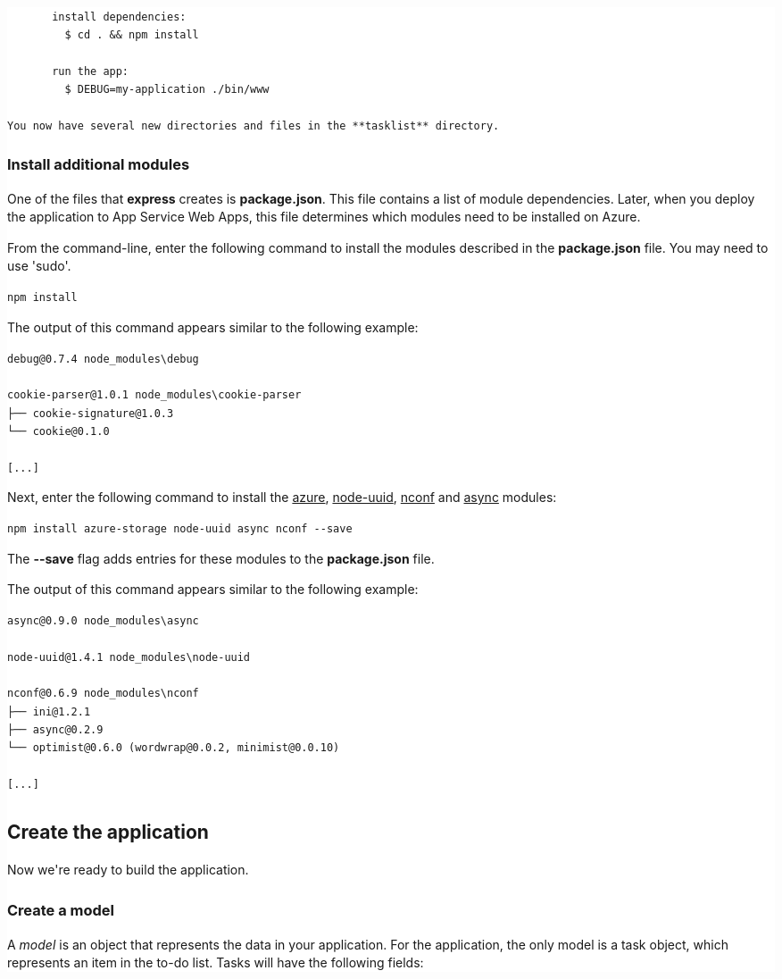 		   install dependencies:
		     $ cd . && npm install

		   run the app:
		     $ DEBUG=my-application ./bin/www

	You now have several new directories and files in the **tasklist** directory.

### Install additional modules

One of the files that **express** creates is **package.json**. This file contains a list of module dependencies. Later, when you deploy the application to App Service Web Apps, this file determines which modules need to be installed on Azure.

From the command-line, enter the following command to install the modules described in the **package.json** file. You may need to use 'sudo'.

    npm install

The output of this command appears similar to the following example:

	debug@0.7.4 node_modules\debug

	cookie-parser@1.0.1 node_modules\cookie-parser
	├── cookie-signature@1.0.3
	└── cookie@0.1.0

    [...]


Next, enter the following command to install the [azure], [node-uuid], [nconf] and [async] modules:

	npm install azure-storage node-uuid async nconf --save

The **--save** flag adds entries for these modules to the **package.json** file.

The output of this command appears similar to the following example:

	async@0.9.0 node_modules\async

	node-uuid@1.4.1 node_modules\node-uuid

	nconf@0.6.9 node_modules\nconf
	├── ini@1.2.1
	├── async@0.2.9
	└── optimist@0.6.0 (wordwrap@0.0.2, minimist@0.0.10)

	[...]


## Create the application

Now we're ready to build the application.

### Create a model

A *model* is an object that represents the data in your application. For the application, the only model is a task object, which represents an item in the to-do list. Tasks will have the following fields:


[Build and deploy a Node.js web app in Azure App Service]: /documentation/articles/web-sites-nodejs-develop-deploy-mac/
[Continuous deployment using GIT in Azure App Service]: /documentation/articles/web-sites-publish-source-control/
[Azure Developer Center]: /develop/nodejs/
[node]: http://nodejs.org
[Git]: http://git-scm.com
[Express]: http://expressjs.com
[for free]: http://windowsazure.com
[Git remote]: http://git-scm.com/docs/git-remote
[Node.js web app with MongoDB]: /documentation/articles/web-sites-nodejs-store-data-mongodb/
[Azure CLI]: /documentation/articles/xplat-cli-install/
[Continuous deployment using GIT in Azure App Service]: /documentation/articles/web-sites-publish-source-control/
[azure]: https://github.com/Azure/azure-sdk-for-node
[node-uuid]: https://www.npmjs.com/package/node-uuid
[nconf]: https://www.npmjs.com/package/nconf
[async]: https://www.npmjs.com/package/async
[Azure Portal]: https://portal.azure.com
[Create and deploy a Node.js application to an Azure Web Site]: /documentation/articles/web-sites-nodejs-develop-deploy-mac/
[node-table-finished]: ./media/storage-nodejs-use-table-storage-web-site/table_todo_empty.png
[node-table-list-items]: ./media/storage-nodejs-use-table-storage-web-site/table_todo_list.png
[download-publishing-settings]: ./media/storage-nodejs-use-table-storage-web-site/azure-account-download-cli.png
[portal-new]: ./media/storage-nodejs-use-table-storage-web-site/plus-new.png
[portal-storage-account]: ./media/storage-nodejs-use-table-storage-web-site/new-storage.png
[portal-quick-create-storage]: ./media/storage-nodejs-use-table-storage-web-site/quick-storage.png
[portal-storage-access-keys]: ./media/storage-nodejs-use-table-storage-web-site/manage-access-keys.png
[go-to-dashboard]: ./media/storage-nodejs-use-table-storage-web-site/go_to_dashboard.png
[web-configure]: ./media/storage-nodejs-use-table-storage-web-site/sql-task-configure.png
[app-settings-save]: ./media/storage-nodejs-use-table-storage-web-site/savebutton.png
[app-settings]: ./media/storage-nodejs-use-table-storage-web-site/storage-tasks-appsettings.png